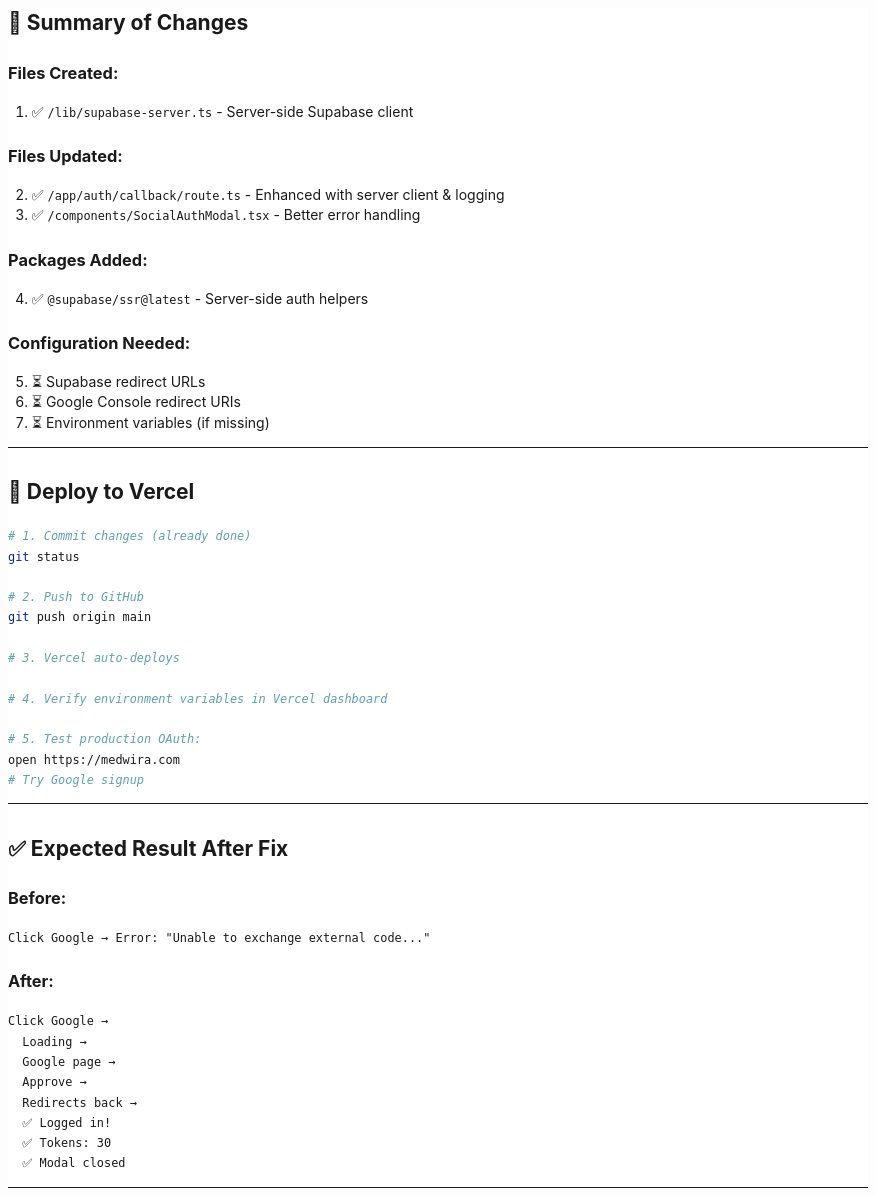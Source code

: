 
## 📝 Summary of Changes

### **Files Created:**
1. ✅ `/lib/supabase-server.ts` - Server-side Supabase client

### **Files Updated:**
2. ✅ `/app/auth/callback/route.ts` - Enhanced with server client & logging
3. ✅ `/components/SocialAuthModal.tsx` - Better error handling

### **Packages Added:**
4. ✅ `@supabase/ssr@latest` - Server-side auth helpers

### **Configuration Needed:**
5. ⏳ Supabase redirect URLs
6. ⏳ Google Console redirect URIs
7. ⏳ Environment variables (if missing)

---

## 🚀 Deploy to Vercel

```bash
# 1. Commit changes (already done)
git status

# 2. Push to GitHub
git push origin main

# 3. Vercel auto-deploys

# 4. Verify environment variables in Vercel dashboard

# 5. Test production OAuth:
open https://medwira.com
# Try Google signup
```

---

## ✅ Expected Result After Fix

### **Before:**
```
Click Google → Error: "Unable to exchange external code..."
```

### **After:**
```
Click Google → 
  Loading → 
  Google page → 
  Approve → 
  Redirects back → 
  ✅ Logged in! 
  ✅ Tokens: 30 
  ✅ Modal closed
```

---